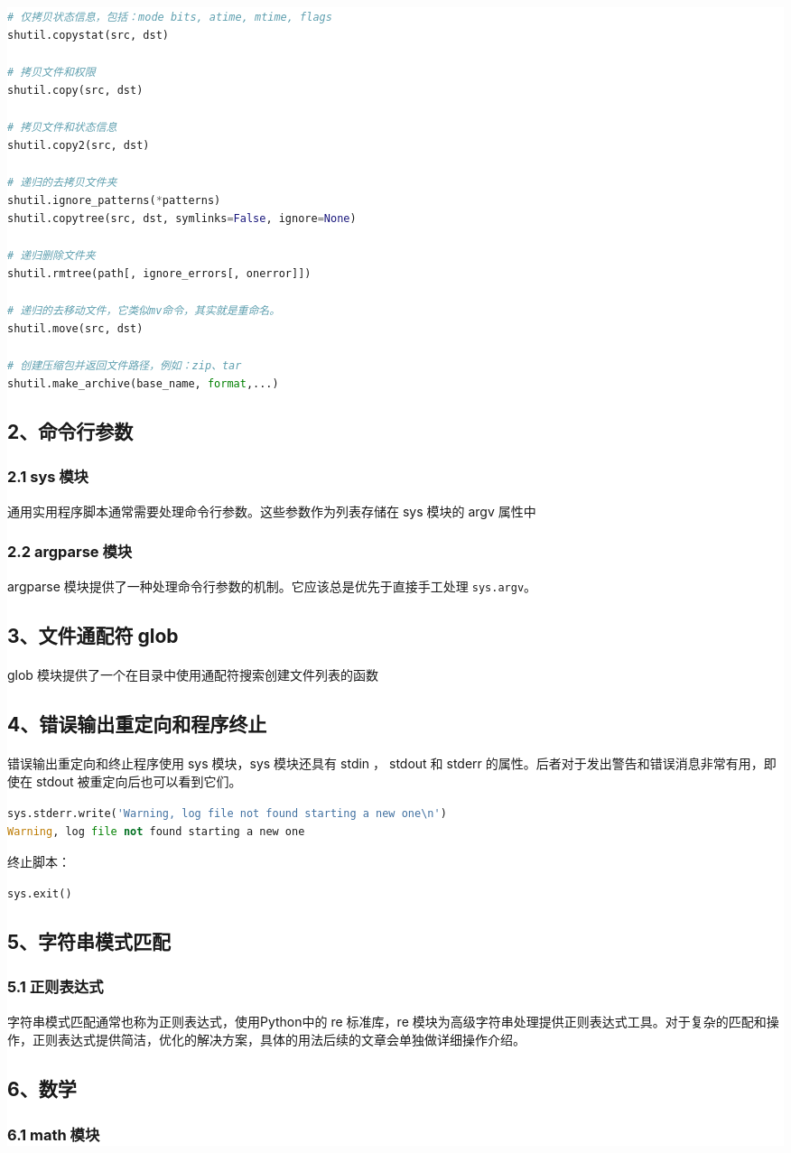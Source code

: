 ```python
# 仅拷贝状态信息，包括：mode bits, atime, mtime, flags
shutil.copystat(src, dst)

# 拷贝文件和权限
shutil.copy(src, dst)

# 拷贝文件和状态信息
shutil.copy2(src, dst)

# 递归的去拷贝文件夹
shutil.ignore_patterns(*patterns)
shutil.copytree(src, dst, symlinks=False, ignore=None)

# 递归删除文件夹
shutil.rmtree(path[, ignore_errors[, onerror]])

# 递归的去移动文件，它类似mv命令，其实就是重命名。
shutil.move(src, dst)

# 创建压缩包并返回文件路径，例如：zip、tar
shutil.make_archive(base_name, format,...)
```
<a name="L49QQ"></a>
## 2、命令行参数
<a name="iLZ1W"></a>
### 2.1 sys 模块
通用实用程序脚本通常需要处理命令行参数。这些参数作为列表存储在 sys 模块的 argv 属性中
<a name="CvNk0"></a>
### 2.2 argparse 模块
argparse 模块提供了一种处理命令行参数的机制。它应该总是优先于直接手工处理 `sys.argv`。
<a name="UcU9e"></a>
## 3、文件通配符 glob
glob 模块提供了一个在目录中使用通配符搜索创建文件列表的函数
<a name="wAusT"></a>
## 4、错误输出重定向和程序终止
错误输出重定向和终止程序使用 sys 模块，sys 模块还具有 stdin ， stdout 和 stderr 的属性。后者对于发出警告和错误消息非常有用，即使在 stdout 被重定向后也可以看到它们。
```python
sys.stderr.write('Warning, log file not found starting a new one\n')
Warning, log file not found starting a new one
```
终止脚本：
```python
sys.exit()
```
<a name="gUvgY"></a>
## 5、字符串模式匹配
<a name="WVvKt"></a>
### 5.1 正则表达式
字符串模式匹配通常也称为正则表达式，使用Python中的 re 标准库，re 模块为高级字符串处理提供正则表达式工具。对于复杂的匹配和操作，正则表达式提供简洁，优化的解决方案，具体的用法后续的文章会单独做详细操作介绍。
<a name="KF47Q"></a>
## 6、数学
<a name="qacqB"></a>
### 6.1 math 模块